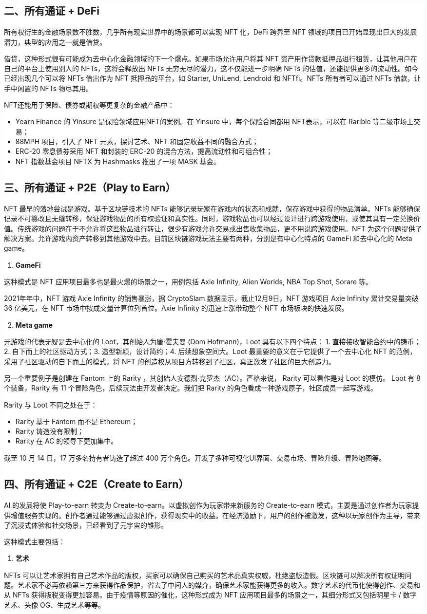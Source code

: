 ## 二、所有通证 + DeFi

所有权衍生的金融场景数不胜数，几乎所有现实世界中的场景都可以实现 NFT 化，DeFi 跨界至 NFT 领域的项目已开始显现出巨大的发展潜力，典型的应用之一就是借贷。

借贷，这种形式很有可能成为去中心化金融领域的下一个爆点。如果市场允许用户将其 NFT 资产用作贷款抵押品进行租赁，让其他用户在自己的平台上使用别人的 NFTs，这将会释放出 NFTs 无穷无尽的潜力，这不仅能进一步明确 NFTs 的估值，还能提供更多的流动性。如今已经出现几个可以将 NFTs 借出作为 NFT 抵押品的平台，如 Starter, UniLend, Lendroid 和 NFTfi。NFTs 所有者可以通过 NFTs 借款，让手中闲置的 NFTs 物尽其用。

NFT还能用于保险、债券或期权等更复杂的金融产品中：

- Yearn Finance 的 Yinsure 是保险领域应用NFT的案例。在 Yinsure 中，每个保险合同都用 NFT表示，可以在 Rarible 等二级市场上交易；
- 88MPH 项目，引入了 NFT 元素，探讨艺术、NFT 和固定收益不同的融合方式；
- ERC-20 零息债券采用 NFT 和封装的 ERC-20 的混合方法，提高流动性和可组合性；
- NFT 指数基金项目 NFTX 为 Hashmasks 推出了一项 MASK 基金。

## 三、所有通证 + P2E（Play to Earn）

NFT 最早的落地尝试是游戏。基于区块链技术的 NFTs 能够记录玩家在游戏内的状态和成就，保存游戏中获得的物品清单。NFTs 能够确保记录不可篡改且无缝转移，保证游戏物品的所有权验证和真实性。同时，游戏物品也可以经过设计进行跨游戏使用，或使其具有一定兑换价值。传统游戏的问题在于不允许将这些物品进行转让，很少有游戏允许交易或出售收集物品，更不用说跨游戏使用。NFT 为这个问题提供了解决方案。允许游戏内资产转移到其他游戏中去。目前区块链游戏玩法主要有两种，分别是有中心化特点的 GameFi 和去中心化的 Meta game。

1. **GameFi**

这种模式是 NFT 应用项目最多也是最火爆的场景之一，用例包括 Axie Infinity, Alien Worlds, NBA Top Shot, Sorare 等。

2021年年中，NFT 游戏 Axie Infinity 的销售暴涨，据 CryptoSlam 数据显示，截止12月9日，NFT 游戏项目 Axie Infinity 累计交易量突破 36 亿美元，在 NFT 市场中按成交量计算位列首位。Axie Infinity 的迅速上涨带动整个 NFT 市场板块的快速发展。

2. **Meta game**

元游戏的代表无疑是去中心化的 Loot，其创始人为唐·霍夫曼 (Dom Hofmann)，Loot 具有以下四个特点： 1. 直接接收智能合约中的铸币；2. 自下而上的社区驱动方式；3. 造型新颖，设计简约；4. 后续想象空间大。Loot 最重要的意义在于它提供了一个去中心化 NFT 的范例，采用了社区驱动的自下而上的模式，将 NFT 的创造权从项目方转移到了社区，真正激发了社区的巨大创造力。

另一个重要例子是创建在 Fantom 上的 Rarity ，其创始人安德烈·克罗杰（AC）。严格来说， Rarity 可以看作是对 Loot 的模仿。 Loot 有 8 个装备，Rarity 有 11 个冒险角色，后续玩法由开发者决定。我们把 Rarity 的角色看成一种游戏原子，社区成员一起写游戏。

Rarity 与 Loot 不同之处在于：

- Rarity 基于 Fantom 而不是 Ethereum；
- Rarity 铸造没有限制；
- Rarity 在 AC 的领导下更加集中。

截至 10 月 14 日，17 万多名持有者铸造了超过 400 万个角色。开发了多种可视化UI界面、交易市场、冒险升级、冒险地图等。

## 四、所有通证 + C2E（Create to Earn）

AI 的发展将使 Play-to-earn 转变为 Create-to-earn。以虚拟创作为玩家带来新服务的 Create-to-earn 模式，主要是通过创作者为玩家提供增值服务实现的。创作者通过能够通过虚拟创作，获得现实中的收益。在经济激励下，用户的创作被激发，这种以玩家创作为主导，带来了沉浸式体验和社交场景，已经看到了元宇宙的雏形。

这种模式主要包括：

1. **艺术**

NFTs 可以让艺术家拥有自己艺术作品的版权，买家可以确保自己购买的艺术品真实权威，杜绝盗版造假。区块链可以解决所有权证明问题。艺术家不必再依赖第三方来获得作品保护，省去了中间人的媒介，确保艺术家能获得更多的收入。数字艺术的代币化使得创作、交易和从 NFTs 获得版税变得更加容易。由于疫情等原因的催化，这种形式成为 NFT 应用项目最多的场景之一，其细分形式又包括明星卡 / 数字艺术、头像 OG、生成艺术等等。
